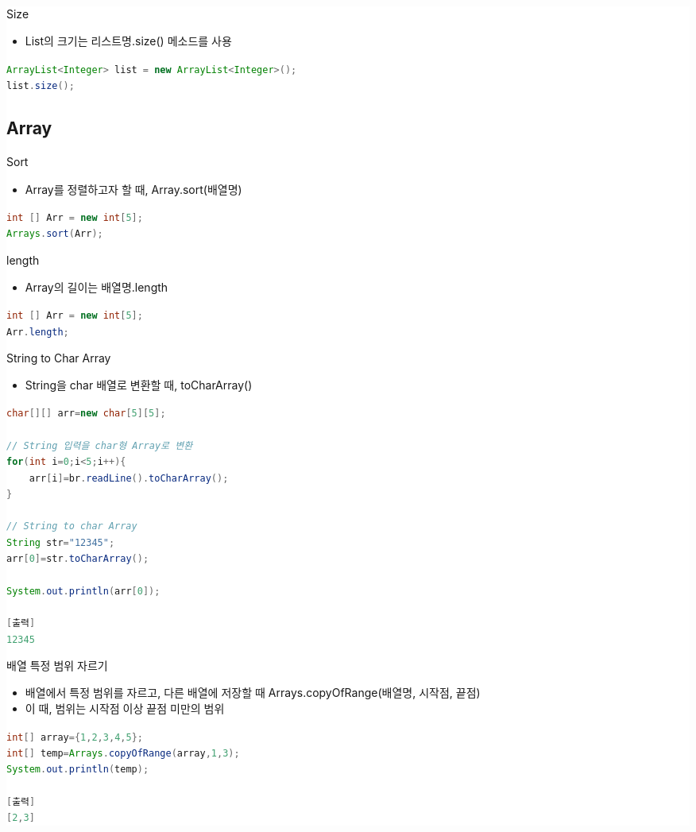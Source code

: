 Size
- List의 크기는 리스트명.size() 메소드를 사용
```java
ArrayList<Integer> list = new ArrayList<Integer>();
list.size();
```

## Array
Sort
- Array를 정렬하고자 할 때, Array.sort(배열명)
```java
int [] Arr = new int[5];
Arrays.sort(Arr);
```

length
- Array의 길이는 배열명.length
```java
int [] Arr = new int[5];
Arr.length;
```

String to Char Array
- String을 char 배열로 변환할 때, toCharArray()
```java
char[][] arr=new char[5][5];

// String 입력을 char형 Array로 변환
for(int i=0;i<5;i++){
	arr[i]=br.readLine().toCharArray();
}

// String to char Array
String str="12345";
arr[0]=str.toCharArray();
        
System.out.println(arr[0]);

[출력]
12345
```

배열 특정 범위 자르기
- 배열에서 특정 범위를 자르고, 다른 배열에 저장할 때 Arrays.copyOfRange(배열명, 시작점, 끝점)
- 이 때, 범위는 시작점 이상 끝점 미만의 범위
```java
int[] array={1,2,3,4,5};
int[] temp=Arrays.copyOfRange(array,1,3);
System.out.println(temp);

[출력]
[2,3]
```
